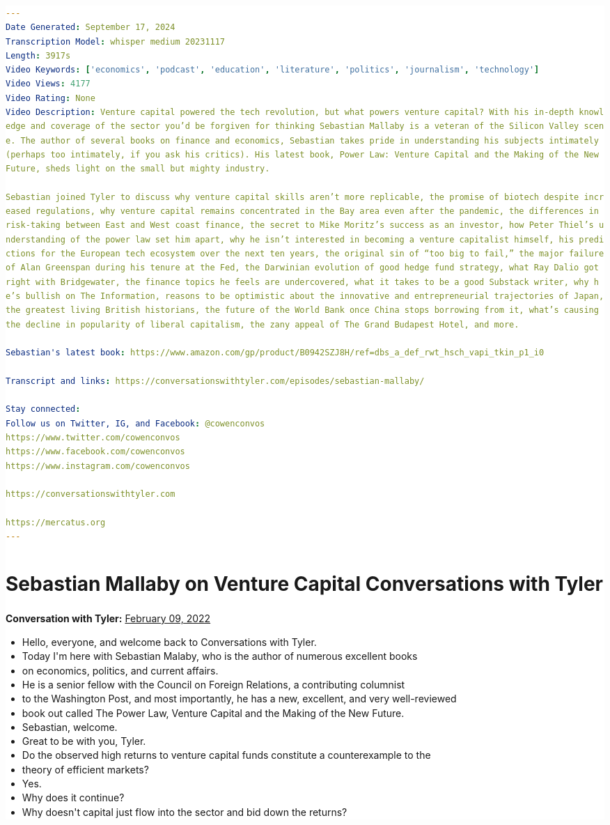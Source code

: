 ```yaml
---
Date Generated: September 17, 2024
Transcription Model: whisper medium 20231117
Length: 3917s
Video Keywords: ['economics', 'podcast', 'education', 'literature', 'politics', 'journalism', 'technology']
Video Views: 4177
Video Rating: None
Video Description: Venture capital powered the tech revolution, but what powers venture capital? With his in-depth knowledge and coverage of the sector you’d be forgiven for thinking Sebastian Mallaby is a veteran of the Silicon Valley scene. The author of several books on finance and economics, Sebastian takes pride in understanding his subjects intimately (perhaps too intimately, if you ask his critics). His latest book, Power Law: Venture Capital and the Making of the New Future, sheds light on the small but mighty industry.

Sebastian joined Tyler to discuss why venture capital skills aren’t more replicable, the promise of biotech despite increased regulations, why venture capital remains concentrated in the Bay area even after the pandemic, the differences in risk-taking between East and West coast finance, the secret to Mike Moritz’s success as an investor, how Peter Thiel’s understanding of the power law set him apart, why he isn’t interested in becoming a venture capitalist himself, his predictions for the European tech ecosystem over the next ten years, the original sin of “too big to fail,” the major failure of Alan Greenspan during his tenure at the Fed, the Darwinian evolution of good hedge fund strategy, what Ray Dalio got right with Bridgewater, the finance topics he feels are undercovered, what it takes to be a good Substack writer, why he’s bullish on The Information, reasons to be optimistic about the innovative and entrepreneurial trajectories of Japan, the greatest living British historians, the future of the World Bank once China stops borrowing from it, what’s causing the decline in popularity of liberal capitalism, the zany appeal of The Grand Budapest Hotel, and more.

Sebastian's latest book: https://www.amazon.com/gp/product/B0942SZJ8H/ref=dbs_a_def_rwt_hsch_vapi_tkin_p1_i0

Transcript and links: https://conversationswithtyler.com/episodes/sebastian-mallaby/

Stay connected:
Follow us on Twitter, IG, and Facebook: @cowenconvos
https://www.twitter.com/cowenconvos
https://www.facebook.com/cowenconvos
https://www.instagram.com/cowenconvos

https://conversationswithtyler.com

https://mercatus.org
---
```


# Sebastian Mallaby on Venture Capital  Conversations with Tyler
**Conversation with Tyler:** [February 09, 2022](https://www.youtube.com/watch?v=WzTos4RDCks)
*  Hello, everyone, and welcome back to Conversations with Tyler.
*  Today I'm here with Sebastian Malaby, who is the author of numerous excellent books
*  on economics, politics, and current affairs.
*  He is a senior fellow with the Council on Foreign Relations, a contributing columnist
*  to the Washington Post, and most importantly, he has a new, excellent, and very well-reviewed
*  book out called The Power Law, Venture Capital and the Making of the New Future.
*  Sebastian, welcome.
*  Great to be with you, Tyler.
*  Do the observed high returns to venture capital funds constitute a counterexample to the
*  theory of efficient markets?
*  Yes.
*  Why does it continue?
*  Why doesn't capital just flow into the sector and bid down the returns?